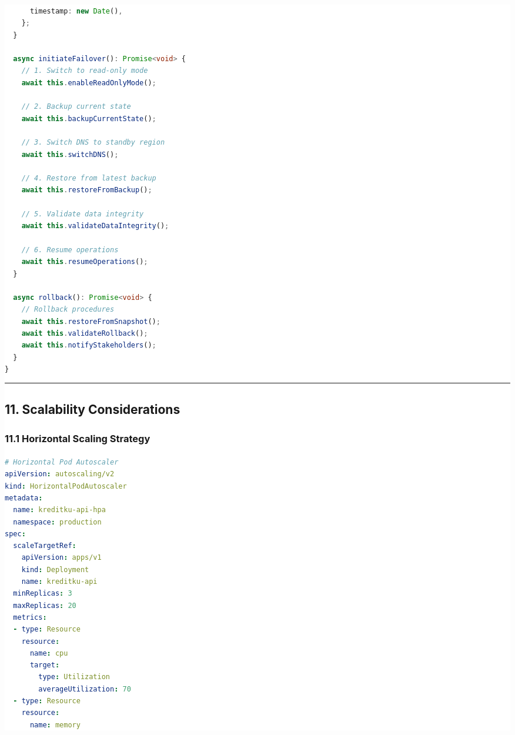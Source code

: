 ```typescript
      timestamp: new Date(),
    };
  }
  
  async initiateFailover(): Promise<void> {
    // 1. Switch to read-only mode
    await this.enableReadOnlyMode();
    
    // 2. Backup current state
    await this.backupCurrentState();
    
    // 3. Switch DNS to standby region
    await this.switchDNS();
    
    // 4. Restore from latest backup
    await this.restoreFromBackup();
    
    // 5. Validate data integrity
    await this.validateDataIntegrity();
    
    // 6. Resume operations
    await this.resumeOperations();
  }
  
  async rollback(): Promise<void> {
    // Rollback procedures
    await this.restoreFromSnapshot();
    await this.validateRollback();
    await this.notifyStakeholders();
  }
}
```

---

## 11. Scalability Considerations

### 11.1 Horizontal Scaling Strategy

```yaml
# Horizontal Pod Autoscaler
apiVersion: autoscaling/v2
kind: HorizontalPodAutoscaler
metadata:
  name: kreditku-api-hpa
  namespace: production
spec:
  scaleTargetRef:
    apiVersion: apps/v1
    kind: Deployment
    name: kreditku-api
  minReplicas: 3
  maxReplicas: 20
  metrics:
  - type: Resource
    resource:
      name: cpu
      target:
        type: Utilization
        averageUtilization: 70
  - type: Resource
    resource:
      name: memory
```